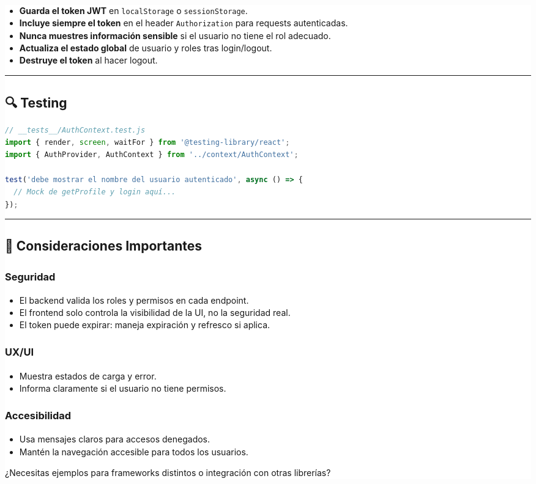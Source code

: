 - **Guarda el token JWT** en `localStorage` o `sessionStorage`.
- **Incluye siempre el token** en el header `Authorization` para requests autenticadas.
- **Nunca muestres información sensible** si el usuario no tiene el rol adecuado.
- **Actualiza el estado global** de usuario y roles tras login/logout.
- **Destruye el token** al hacer logout.

---

## 🔍 Testing

```javascript
// __tests__/AuthContext.test.js
import { render, screen, waitFor } from '@testing-library/react';
import { AuthProvider, AuthContext } from '../context/AuthContext';

test('debe mostrar el nombre del usuario autenticado', async () => {
  // Mock de getProfile y login aquí...
});
```

---

## 🎯 Consideraciones Importantes

### Seguridad

- El backend valida los roles y permisos en cada endpoint.
- El frontend solo controla la visibilidad de la UI, no la seguridad real.
- El token puede expirar: maneja expiración y refresco si aplica.

### UX/UI

- Muestra estados de carga y error.
- Informa claramente si el usuario no tiene permisos.

### Accesibilidad

- Usa mensajes claros para accesos denegados.
- Mantén la navegación accesible para todos los usuarios.

¿Necesitas ejemplos para frameworks distintos o integración con otras librerías?
